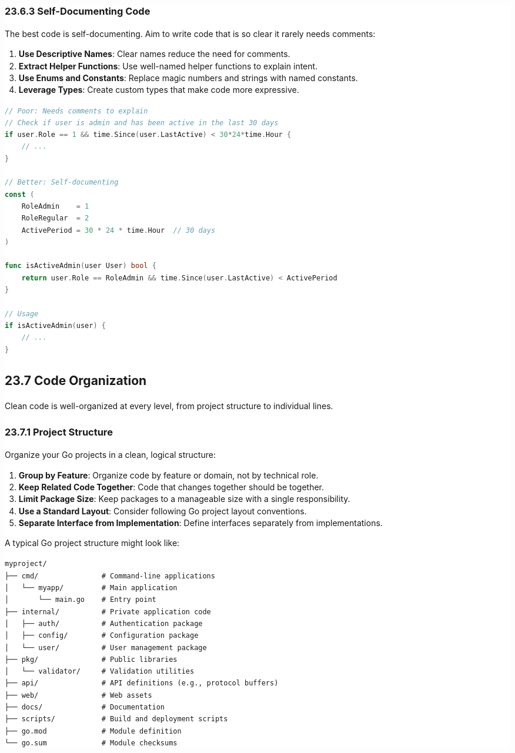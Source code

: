 ### **23.6.3 Self-Documenting Code**

The best code is self-documenting. Aim to write code that is so clear it rarely needs comments:

1. **Use Descriptive Names**: Clear names reduce the need for comments.
2. **Extract Helper Functions**: Use well-named helper functions to explain intent.
3. **Use Enums and Constants**: Replace magic numbers and strings with named constants.
4. **Leverage Types**: Create custom types that make code more expressive.

```go
// Poor: Needs comments to explain
// Check if user is admin and has been active in the last 30 days
if user.Role == 1 && time.Since(user.LastActive) < 30*24*time.Hour {
    // ...
}

// Better: Self-documenting
const (
    RoleAdmin    = 1
    RoleRegular  = 2
    ActivePeriod = 30 * 24 * time.Hour  // 30 days
)

func isActiveAdmin(user User) bool {
    return user.Role == RoleAdmin && time.Since(user.LastActive) < ActivePeriod
}

// Usage
if isActiveAdmin(user) {
    // ...
}
```

## **23.7 Code Organization**

Clean code is well-organized at every level, from project structure to individual lines.

### **23.7.1 Project Structure**

Organize your Go projects in a clean, logical structure:

1. **Group by Feature**: Organize code by feature or domain, not by technical role.
2. **Keep Related Code Together**: Code that changes together should be together.
3. **Limit Package Size**: Keep packages to a manageable size with a single responsibility.
4. **Use a Standard Layout**: Consider following Go project layout conventions.
5. **Separate Interface from Implementation**: Define interfaces separately from implementations.

A typical Go project structure might look like:

```
myproject/
├── cmd/               # Command-line applications
│   └── myapp/         # Main application
│       └── main.go    # Entry point
├── internal/          # Private application code
│   ├── auth/          # Authentication package
│   ├── config/        # Configuration package
│   └── user/          # User management package
├── pkg/               # Public libraries
│   └── validator/     # Validation utilities
├── api/               # API definitions (e.g., protocol buffers)
├── web/               # Web assets
├── docs/              # Documentation
├── scripts/           # Build and deployment scripts
├── go.mod             # Module definition
└── go.sum             # Module checksums
```